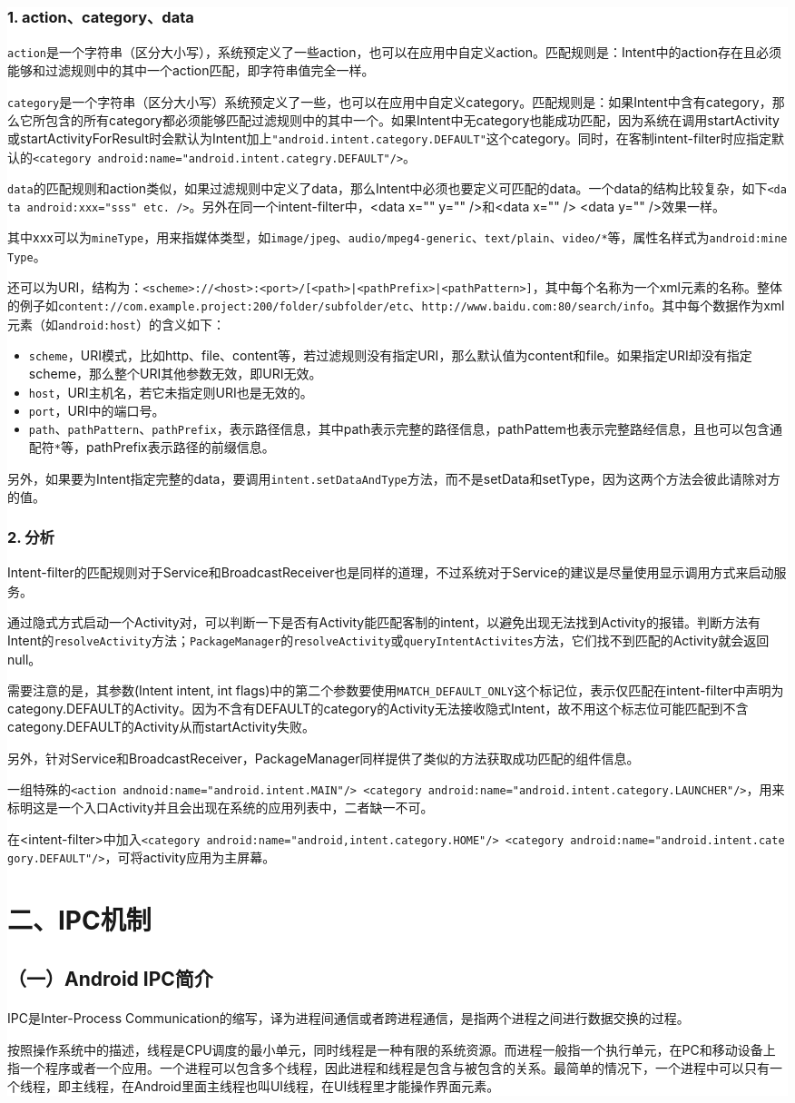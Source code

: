 ### 1. action、category、data

`action`是一个字符串（区分大小写），系统预定义了一些action，也可以在应用中自定义action。匹配规则是：Intent中的action存在且必须能够和过滤规则中的其中一个action匹配，即字符串值完全一样。

`category`是一个字符串（区分大小写）系统预定义了一些，也可以在应用中自定义category。匹配规则是：如果Intent中含有category，那么它所包含的所有category都必须能够匹配过滤规则中的其中一个。如果Intent中无category也能成功匹配，因为系统在调用startActivity或startActivityForResult时会默认为Intent加上`"android.intent.category.DEFAULT"`这个category。同时，在客制intent-filter时应指定默认的`<category android:name="android.intent.categry.DEFAULT"/>`。

`data`的匹配规则和action类似，如果过滤规则中定义了data，那么Intent中必须也要定义可匹配的data。一个data的结构比较复杂，如下`<data android:xxx="sss" etc. />`。另外在同一个intent-filter中，\<data x="" y="" />和\<data x="" /> \<data y="" />效果一样。

其中xxx可以为`mineType`，用来指媒体类型，如`image/jpeg`、`audio/mpeg4-generic`、`text/plain`、`video/*`等，属性名样式为`android:mineType`。

还可以为URI，结构为：`<scheme>://<host>:<port>/[<path>|<pathPrefix>|<pathPattern>]`，其中每个名称为一个xml元素的名称。整体的例子如`content://com.example.project:200/folder/subfolder/etc`、`http://www.baidu.com:80/search/info`。其中每个数据作为xml元素（如`android:host`）的含义如下：

- `scheme`，URI模式，比如http、file、content等，若过滤规则没有指定URI，那么默认值为content和file。如果指定URI却没有指定scheme，那么整个URI其他参数无效，即URI无效。
- `host`，URI主机名，若它未指定则URI也是无效的。
- `port`，URI中的端口号。
- `path`、`pathPattern`、`pathPrefix`，表示路径信息，其中path表示完整的路径信息，pathPattem也表示完整路经信息，且也可以包含通配符`*`等，pathPrefix表示路径的前缀信息。

另外，如果要为Intent指定完整的data，要调用`intent.setDataAndType`方法，而不是setData和setType，因为这两个方法会彼此请除对方的值。

### 2. 分析

Intent-filter的匹配规则对于Service和BroadcastReceiver也是同样的道理，不过系统对于Service的建议是尽量使用显示调用方式来启动服务。

通过隐式方式启动一个Activity对，可以判断一下是否有Activity能匹配客制的intent，以避免出现无法找到Activity的报错。判断方法有Intent的`resolveActivity`方法；`PackageManager`的`resolveActivity`或`queryIntentActivites`方法，它们找不到匹配的Activity就会返回null。

需要注意的是，其参数(Intent intent, int flags)中的第二个参数要使用`MATCH_DEFAULT_ONLY`这个标记位，表示仅匹配在intent-filter中声明为categony.DEFAULT的Activity。因为不含有DEFAULT的category的Activity无法接收隐式Intent，故不用这个标志位可能匹配到不含categony.DEFAULT的Activity从而startActivity失败。

另外，针对Service和BroadcastReceiver，PackageManager同样提供了类似的方法获取成功匹配的组件信息。

一组特殊的`<action andnoid:name="android.intent.MAIN"/> <category android:name="android.intent.category.LAUNCHER"/>`，用来标明这是一个入口Activity并且会出现在系统的应用列表中，二者缺一不可。

在\<intent-filter>中加入`<category android:name="android,intent.category.HOME"/> <category android:name="android.intent.category.DEFAULT"/>`，可将activity应用为主屏幕。

# 二、IPC机制

## （一）Android IPC简介

IPC是Inter-Process Communication的缩写，译为进程间通信或者跨进程通信，是指两个进程之间进行数据交换的过程。

按照操作系统中的描述，线程是CPU调度的最小单元，同时线程是一种有限的系统资源。而进程一般指一个执行单元，在PC和移动设备上指一个程序或者一个应用。一个进程可以包含多个线程，因此进程和线程是包含与被包含的关系。最简单的情况下，一个进程中可以只有一个线程，即主线程，在Android里面主线程也叫UI线程，在UI线程里才能操作界面元素。
